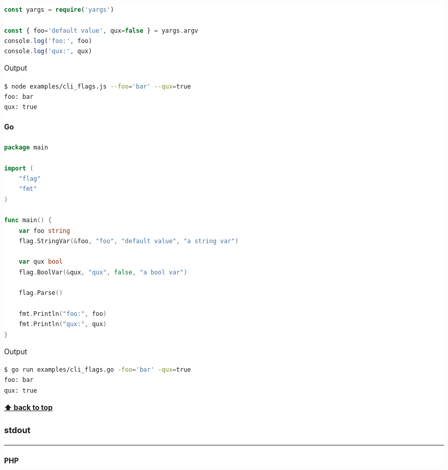 ```php
const yargs = require('yargs')

const { foo='default value', qux=false } = yargs.argv
console.log('foo:', foo)
console.log('qux:', qux)
```

Output

```bash
$ node examples/cli_flags.js --foo='bar' --qux=true
foo: bar
qux: true
```

#### Go

```go
package main

import (
	"flag"
	"fmt"
)

func main() {
	var foo string
	flag.StringVar(&foo, "foo", "default value", "a string var")

	var qux bool
	flag.BoolVar(&qux, "qux", false, "a bool var")

	flag.Parse()

	fmt.Println("foo:", foo)
	fmt.Println("qux:", qux)
}
```

Output

```bash
$ go run examples/cli_flags.go -foo='bar' -qux=true
foo: bar
qux: true
```

**[⬆ back to top](#contents)**

### stdout
---

#### PHP
